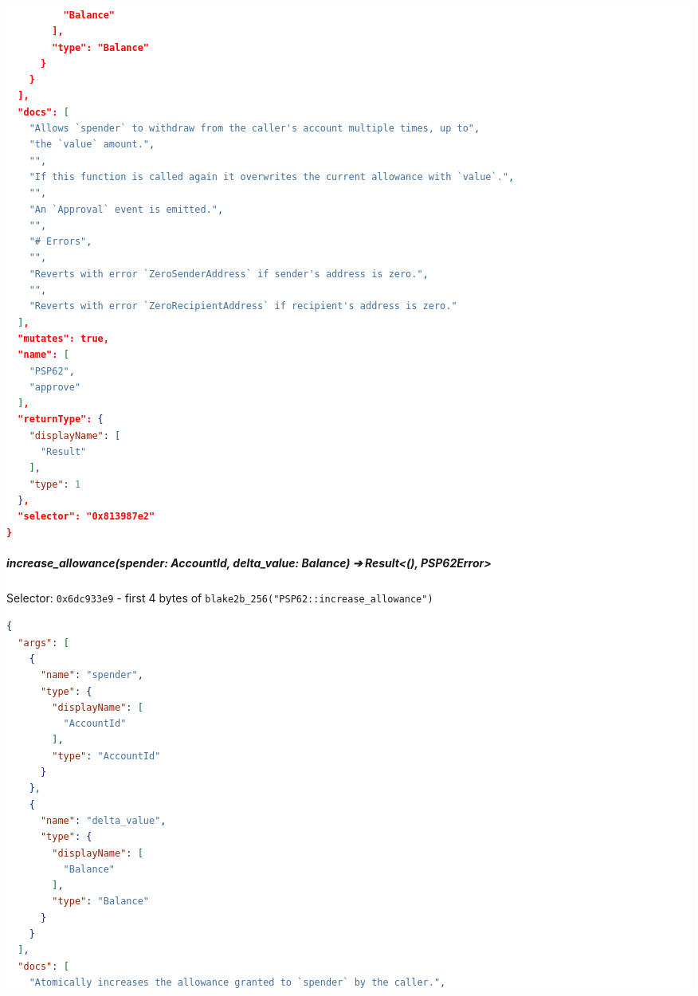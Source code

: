 ```json
          "Balance"
        ],
        "type": "Balance"
      }
    }
  ],
  "docs": [
    "Allows `spender` to withdraw from the caller's account multiple times, up to",
    "the `value` amount.",
    "",
    "If this function is called again it overwrites the current allowance with `value`.",
    "",
    "An `Approval` event is emitted.",
    "",
    "# Errors",
    "",
    "Reverts with error `ZeroSenderAddress` if sender's address is zero.",
    "",
    "Reverts with error `ZeroRecipientAddress` if recipient's address is zero."
  ],
  "mutates": true,
  "name": [
    "PSP62",
    "approve"
  ],
  "returnType": {
    "displayName": [
      "Result"
    ],
    "type": 1
  },
  "selector": "0x813987e2"
}

```

##### **increase_allowance**(spender: AccountId, delta_value: Balance) ➔ Result<(), PSP62Error>
Selector: `0x6dc933e9` - first 4 bytes of `blake2b_256("PSP62::increase_allowance")`
```json
{
  "args": [
    {
      "name": "spender",
      "type": {
        "displayName": [
          "AccountId"
        ],
        "type": "AccountId"
      }
    },
    {
      "name": "delta_value",
      "type": {
        "displayName": [
          "Balance"
        ],
        "type": "Balance"
      }
    }
  ],
  "docs": [
    "Atomically increases the allowance granted to `spender` by the caller.",
```